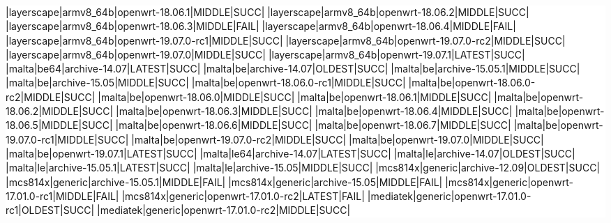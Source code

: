 |layerscape|armv8_64b|openwrt-18.06.1|MIDDLE|SUCC|
|layerscape|armv8_64b|openwrt-18.06.2|MIDDLE|SUCC|
|layerscape|armv8_64b|openwrt-18.06.3|MIDDLE|FAIL|
|layerscape|armv8_64b|openwrt-18.06.4|MIDDLE|FAIL|
|layerscape|armv8_64b|openwrt-19.07.0-rc1|MIDDLE|SUCC|
|layerscape|armv8_64b|openwrt-19.07.0-rc2|MIDDLE|SUCC|
|layerscape|armv8_64b|openwrt-19.07.0|MIDDLE|SUCC|
|layerscape|armv8_64b|openwrt-19.07.1|LATEST|SUCC|
|malta|be64|archive-14.07|LATEST|SUCC|
|malta|be|archive-14.07|OLDEST|SUCC|
|malta|be|archive-15.05.1|MIDDLE|SUCC|
|malta|be|archive-15.05|MIDDLE|SUCC|
|malta|be|openwrt-18.06.0-rc1|MIDDLE|SUCC|
|malta|be|openwrt-18.06.0-rc2|MIDDLE|SUCC|
|malta|be|openwrt-18.06.0|MIDDLE|SUCC|
|malta|be|openwrt-18.06.1|MIDDLE|SUCC|
|malta|be|openwrt-18.06.2|MIDDLE|SUCC|
|malta|be|openwrt-18.06.3|MIDDLE|SUCC|
|malta|be|openwrt-18.06.4|MIDDLE|SUCC|
|malta|be|openwrt-18.06.5|MIDDLE|SUCC|
|malta|be|openwrt-18.06.6|MIDDLE|SUCC|
|malta|be|openwrt-18.06.7|MIDDLE|SUCC|
|malta|be|openwrt-19.07.0-rc1|MIDDLE|SUCC|
|malta|be|openwrt-19.07.0-rc2|MIDDLE|SUCC|
|malta|be|openwrt-19.07.0|MIDDLE|SUCC|
|malta|be|openwrt-19.07.1|LATEST|SUCC|
|malta|le64|archive-14.07|LATEST|SUCC|
|malta|le|archive-14.07|OLDEST|SUCC|
|malta|le|archive-15.05.1|LATEST|SUCC|
|malta|le|archive-15.05|MIDDLE|SUCC|
|mcs814x|generic|archive-12.09|OLDEST|SUCC|
|mcs814x|generic|archive-15.05.1|MIDDLE|FAIL|
|mcs814x|generic|archive-15.05|MIDDLE|FAIL|
|mcs814x|generic|openwrt-17.01.0-rc1|MIDDLE|FAIL|
|mcs814x|generic|openwrt-17.01.0-rc2|LATEST|FAIL|
|mediatek|generic|openwrt-17.01.0-rc1|OLDEST|SUCC|
|mediatek|generic|openwrt-17.01.0-rc2|MIDDLE|SUCC|